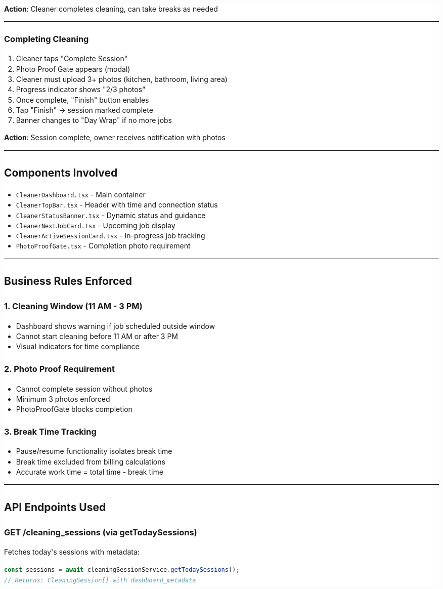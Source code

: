 **Action**: Cleaner completes cleaning, can take breaks as needed

---

### Completing Cleaning
1. Cleaner taps "Complete Session"
2. Photo Proof Gate appears (modal)
3. Cleaner must upload 3+ photos (kitchen, bathroom, living area)
4. Progress indicator shows "2/3 photos"
5. Once complete, "Finish" button enables
6. Tap "Finish" → session marked complete
7. Banner changes to "Day Wrap" if no more jobs

**Action**: Session complete, owner receives notification with photos

---

## Components Involved

- `CleanerDashboard.tsx` - Main container
- `CleanerTopBar.tsx` - Header with time and connection status
- `CleanerStatusBanner.tsx` - Dynamic status and guidance
- `CleanerNextJobCard.tsx` - Upcoming job display
- `CleanerActiveSessionCard.tsx` - In-progress job tracking
- `PhotoProofGate.tsx` - Completion photo requirement

---

## Business Rules Enforced

### 1. Cleaning Window (11 AM - 3 PM)
- Dashboard shows warning if job scheduled outside window
- Cannot start cleaning before 11 AM or after 3 PM
- Visual indicators for time compliance

### 2. Photo Proof Requirement
- Cannot complete session without photos
- Minimum 3 photos enforced
- PhotoProofGate blocks completion

### 3. Break Time Tracking
- Pause/resume functionality isolates break time
- Break time excluded from billing calculations
- Accurate work time = total time - break time

---

## API Endpoints Used

### GET /cleaning_sessions (via getTodaySessions)
Fetches today's sessions with metadata:
```typescript
const sessions = await cleaningSessionService.getTodaySessions();
// Returns: CleaningSession[] with dashboard_metadata
```
